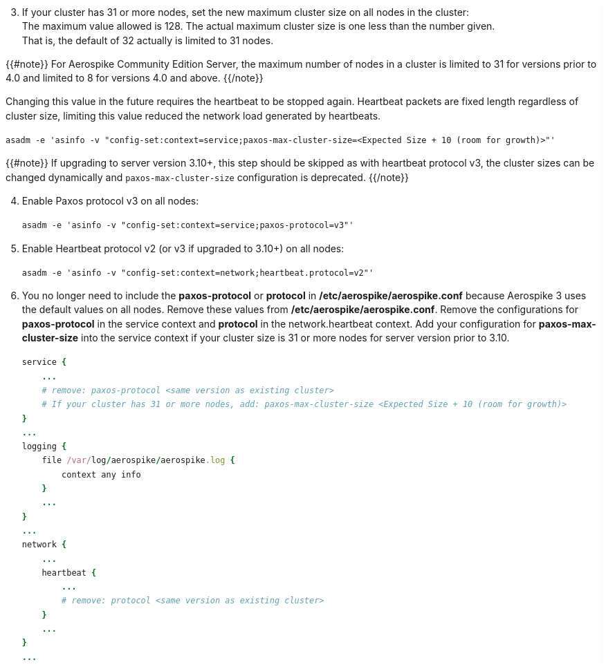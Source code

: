 3. If your cluster has 31 or more nodes, set the new maximum cluster size on all nodes in the cluster:
   <br/>
   The maximum value allowed is 128. The actual maximum cluster size is one less
   than the number given.<br/>
   That is, the default of 32 actually is limited to 31 nodes.

 {{#note}}
 For Aerospike Community Edition Server, the maximum number of nodes in a cluster is limited to 31 for versions prior to 4.0 and limited to 8 for versions 4.0 and above. 
 {{/note}}

   Changing this value in the future requires the heartbeat to be stopped again.
   Heartbeat packets are fixed length regardless of cluster size, limiting this
   value reduced the network load generated by heartbeats.

   ```
   asadm -e 'asinfo -v "config-set:context=service;paxos-max-cluster-size=<Expected Size + 10 (room for growth)>"'
   ```
 {{#note}}
 If upgrading to server version 3.10+, this step should be skipped as with heartbeat protocol v3, the cluster sizes can be changed dynamically and `paxos-max-cluster-size` configuration is deprecated.
 {{/note}}

4. Enable Paxos protocol v3 on all nodes:

   ```
   asadm -e 'asinfo -v "config-set:context=service;paxos-protocol=v3"'
   ```

5. Enable Heartbeat protocol v2 (or v3 if upgraded to 3.10+) on all nodes:

   ```
   asadm -e 'asinfo -v "config-set:context=network;heartbeat.protocol=v2"'
   ```

6. You no longer need to include the **paxos-protocol** or **protocol** in **/etc/aerospike/aerospike.conf** because Aerospike 3 uses the default values on all nodes.  Remove these values from **/etc/aerospike/aerospike.conf**. Remove the configurations for
   **paxos-protocol** in the service context and **protocol** in the network.heartbeat context. Add your configuration for
   **paxos-max-cluster-size** into the service context if your cluster size is 31 or more nodes for server version prior to 3.10.

   ```ruby
   service {
       ...
	   # remove: paxos-protocol <same version as existing cluster>
       # If your cluster has 31 or more nodes, add: paxos-max-cluster-size <Expected Size + 10 (room for growth)>
   }
   ...
   logging {
       file /var/log/aerospike/aerospike.log {
           context any info
       }
       ...
   }
   ...
   network {
       ...
       heartbeat {
           ...
           # remove: protocol <same version as existing cluster>
       }
       ...
   }
   ...
   ```